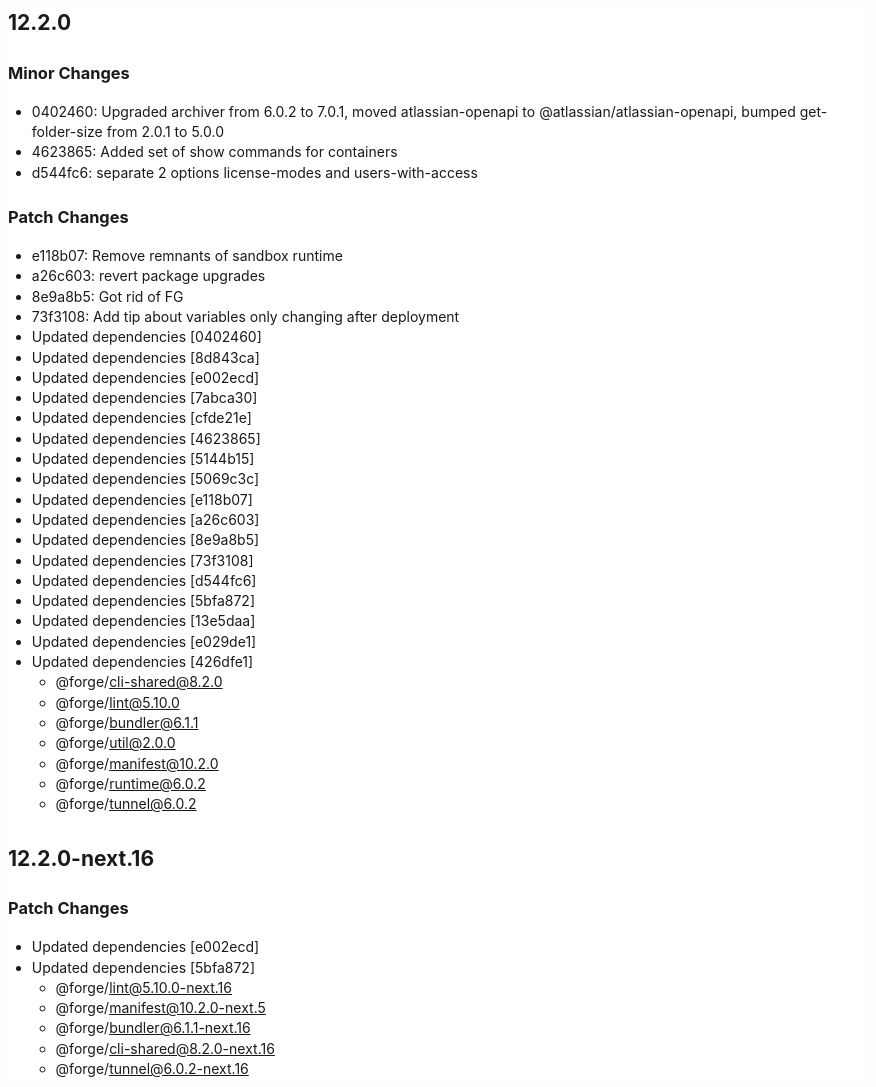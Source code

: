 ## 12.2.0

### Minor Changes

- 0402460: Upgraded archiver from 6.0.2 to 7.0.1, moved atlassian-openapi to @atlassian/atlassian-openapi, bumped get-folder-size from 2.0.1 to 5.0.0
- 4623865: Added set of show commands for containers
- d544fc6: separate 2 options license-modes and users-with-access

### Patch Changes

- e118b07: Remove remnants of sandbox runtime
- a26c603: revert package upgrades
- 8e9a8b5: Got rid of FG
- 73f3108: Add tip about variables only changing after deployment
- Updated dependencies [0402460]
- Updated dependencies [8d843ca]
- Updated dependencies [e002ecd]
- Updated dependencies [7abca30]
- Updated dependencies [cfde21e]
- Updated dependencies [4623865]
- Updated dependencies [5144b15]
- Updated dependencies [5069c3c]
- Updated dependencies [e118b07]
- Updated dependencies [a26c603]
- Updated dependencies [8e9a8b5]
- Updated dependencies [73f3108]
- Updated dependencies [d544fc6]
- Updated dependencies [5bfa872]
- Updated dependencies [13e5daa]
- Updated dependencies [e029de1]
- Updated dependencies [426dfe1]
  - @forge/cli-shared@8.2.0
  - @forge/lint@5.10.0
  - @forge/bundler@6.1.1
  - @forge/util@2.0.0
  - @forge/manifest@10.2.0
  - @forge/runtime@6.0.2
  - @forge/tunnel@6.0.2

## 12.2.0-next.16

### Patch Changes

- Updated dependencies [e002ecd]
- Updated dependencies [5bfa872]
  - @forge/lint@5.10.0-next.16
  - @forge/manifest@10.2.0-next.5
  - @forge/bundler@6.1.1-next.16
  - @forge/cli-shared@8.2.0-next.16
  - @forge/tunnel@6.0.2-next.16

